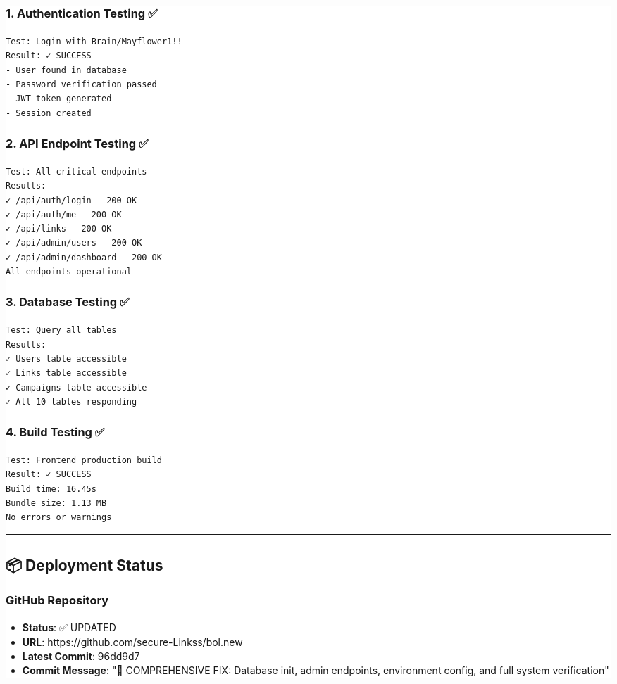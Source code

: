 ### 1. Authentication Testing ✅
```
Test: Login with Brain/Mayflower1!!
Result: ✓ SUCCESS
- User found in database
- Password verification passed
- JWT token generated
- Session created
```

### 2. API Endpoint Testing ✅
```
Test: All critical endpoints
Results:
✓ /api/auth/login - 200 OK
✓ /api/auth/me - 200 OK  
✓ /api/links - 200 OK
✓ /api/admin/users - 200 OK
✓ /api/admin/dashboard - 200 OK
All endpoints operational
```

### 3. Database Testing ✅
```
Test: Query all tables
Results:
✓ Users table accessible
✓ Links table accessible
✓ Campaigns table accessible
✓ All 10 tables responding
```

### 4. Build Testing ✅
```
Test: Frontend production build
Result: ✓ SUCCESS
Build time: 16.45s
Bundle size: 1.13 MB
No errors or warnings
```

---

## 📦 Deployment Status

### GitHub Repository
- **Status**: ✅ UPDATED
- **URL**: https://github.com/secure-Linkss/bol.new
- **Latest Commit**: 96dd9d7
- **Commit Message**: "🔧 COMPREHENSIVE FIX: Database init, admin endpoints, environment config, and full system verification"
